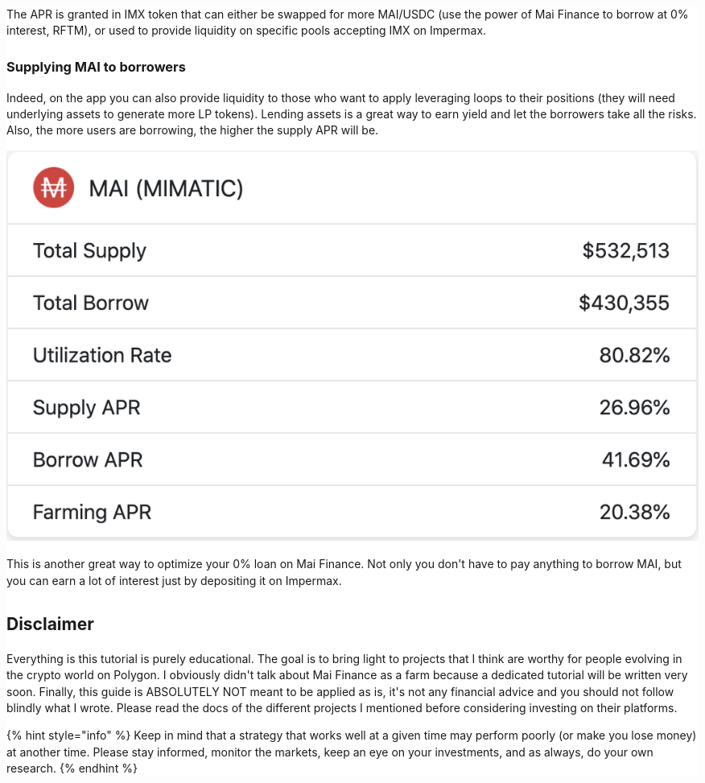 The APR is granted in IMX token that can either be swapped for more MAI/USDC \(use the power of Mai Finance to borrow at 0% interest, RFTM\), or used to provide liquidity on specific pools accepting IMX on Impermax.

### Supplying MAI to borrowers

Indeed, on the app you can also provide liquidity to those who want to apply leveraging loops to their positions \(they will need underlying assets to generate more LP tokens\). Lending assets is a great way to earn yield and let the borrowers take all the risks. Also, the more users are borrowing, the higher the supply APR will be.

![Rates for supplying and borrowing MAI on Impermax at a given time](../.gitbook/assets/screen-shot-2021-08-11-at-1.47.56-pm.png)

This is another great way to optimize your 0% loan on Mai Finance. Not only you don't have to pay anything to borrow MAI, but you can earn a lot of interest just by depositing it on Impermax.



## Disclaimer

Everything is this tutorial is purely educational. The goal is to bring light to projects that I think are worthy for people evolving in the crypto world on Polygon. I obviously didn't talk about Mai Finance as a farm because a dedicated tutorial will be written very soon. Finally, this guide is ABSOLUTELY NOT meant to be applied as is, it's not any financial advice and you should not follow blindly what I wrote. Please read the docs of the different projects I mentioned before considering investing on their platforms.

{% hint style="info" %}
Keep in mind that a strategy that works well at a given time may perform poorly \(or make you lose money\) at another time. Please stay informed, monitor the markets, keep an eye on your investments, and as always, do your own research.
{% endhint %}

